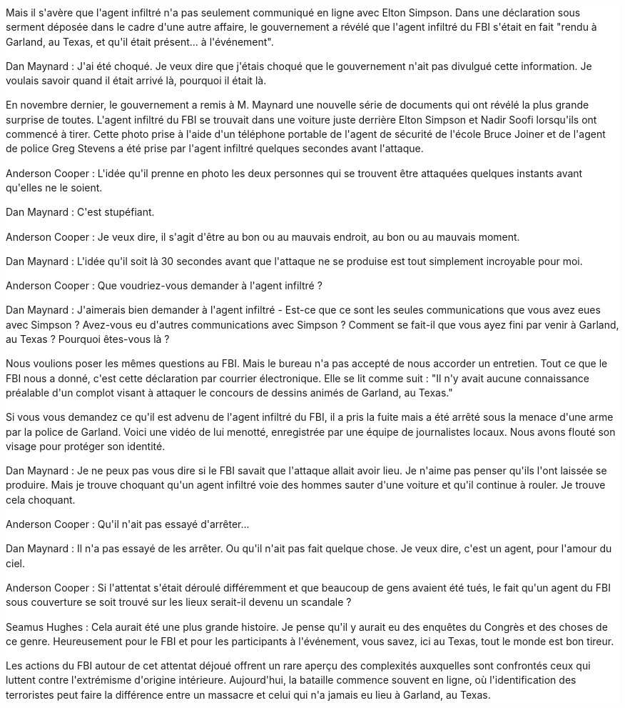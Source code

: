 Mais il s'avère que l'agent infiltré n'a pas seulement communiqué en ligne avec Elton Simpson. Dans une déclaration sous serment déposée dans le cadre d'une autre affaire, le gouvernement a révélé que l'agent infiltré du FBI s'était en fait "rendu à Garland, au Texas, et qu'il était présent... à l'événement".

Dan Maynard : J'ai été choqué. Je veux dire que j'étais choqué que le gouvernement n'ait pas divulgué cette information. Je voulais savoir quand il était arrivé là, pourquoi il était là.

En novembre dernier, le gouvernement a remis à M. Maynard une nouvelle série de documents qui ont révélé la plus grande surprise de toutes. L'agent infiltré du FBI se trouvait dans une voiture juste derrière Elton Simpson et Nadir Soofi lorsqu'ils ont commencé à tirer. Cette photo prise à l'aide d'un téléphone portable de l'agent de sécurité de l'école Bruce Joiner et de l'agent de police Greg Stevens a été prise par l'agent infiltré quelques secondes avant l'attaque.

Anderson Cooper : L'idée qu'il prenne en photo les deux personnes qui se trouvent être attaquées quelques instants avant qu'elles ne le soient.

Dan Maynard : C'est stupéfiant.

Anderson Cooper : Je veux dire, il s'agit d'être au bon ou au mauvais endroit, au bon ou au mauvais moment.

Dan Maynard : L'idée qu'il soit là 30 secondes avant que l'attaque ne se produise est tout simplement incroyable pour moi.

Anderson Cooper : Que voudriez-vous demander à l'agent infiltré ?

Dan Maynard : J'aimerais bien demander à l'agent infiltré - Est-ce que ce sont les seules communications que vous avez eues avec Simpson ? Avez-vous eu d'autres communications avec Simpson ? Comment se fait-il que vous ayez fini par venir à Garland, au Texas ? Pourquoi êtes-vous là ?

Nous voulions poser les mêmes questions au FBI. Mais le bureau n'a pas accepté de nous accorder un entretien. Tout ce que le FBI nous a donné, c'est cette déclaration par courrier électronique. Elle se lit comme suit : "Il n'y avait aucune connaissance préalable d'un complot visant à attaquer le concours de dessins animés de Garland, au Texas."

Si vous vous demandez ce qu'il est advenu de l'agent infiltré du FBI, il a pris la fuite mais a été arrêté sous la menace d'une arme par la police de Garland. Voici une vidéo de lui menotté, enregistrée par une équipe de journalistes locaux. Nous avons flouté son visage pour protéger son identité.

Dan Maynard : Je ne peux pas vous dire si le FBI savait que l'attaque allait avoir lieu. Je n'aime pas penser qu'ils l'ont laissée se produire. Mais je trouve choquant qu'un agent infiltré voie des hommes sauter d'une voiture et qu'il continue à rouler. Je trouve cela choquant.

Anderson Cooper : Qu'il n'ait pas essayé d'arrêter...

Dan Maynard : Il n'a pas essayé de les arrêter. Ou qu'il n'ait pas fait quelque chose. Je veux dire, c'est un agent, pour l'amour du ciel.

Anderson Cooper : Si l'attentat s'était déroulé différemment et que beaucoup de gens avaient été tués, le fait qu'un agent du FBI sous couverture se soit trouvé sur les lieux serait-il devenu un scandale ?

Seamus Hughes : Cela aurait été une plus grande histoire. Je pense qu'il y aurait eu des enquêtes du Congrès et des choses de ce genre. Heureusement pour le FBI et pour les participants à l'événement, vous savez, ici au Texas, tout le monde est bon tireur.

Les actions du FBI autour de cet attentat déjoué offrent un rare aperçu des complexités auxquelles sont confrontés ceux qui luttent contre l'extrémisme d'origine intérieure. Aujourd'hui, la bataille commence souvent en ligne, où l'identification des terroristes peut faire la différence entre un massacre et celui qui n'a jamais eu lieu à Garland, au Texas.
